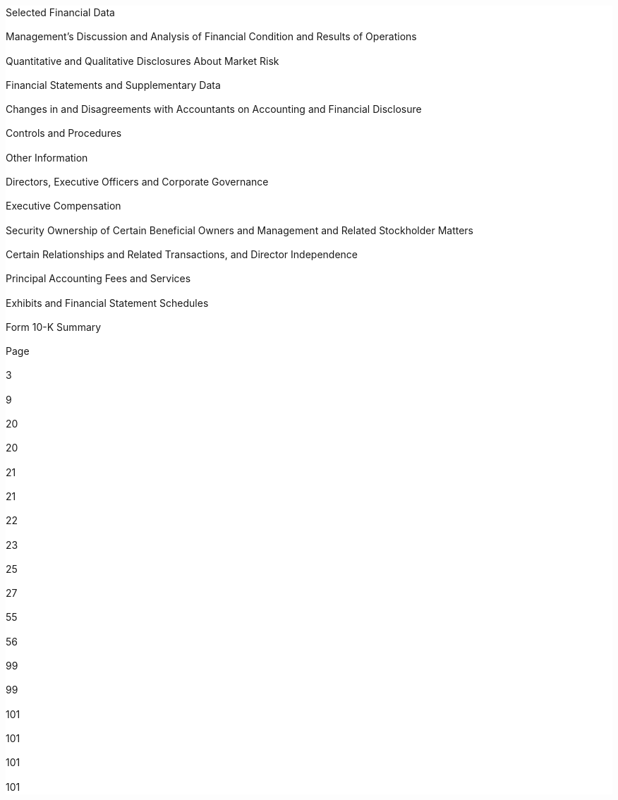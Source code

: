 Selected Financial Data

Management’s Discussion and Analysis of Financial Condition and Results of Operations

Quantitative and Qualitative Disclosures About Market Risk

Financial Statements and Supplementary Data

Changes in and Disagreements with Accountants on Accounting and Financial Disclosure

Controls and Procedures

Other Information

Directors, Executive Officers and Corporate Governance

Executive Compensation

Security Ownership of Certain Beneficial Owners and Management and Related Stockholder Matters

Certain Relationships and Related Transactions, and Director Independence

Principal Accounting Fees and Services

Exhibits and Financial Statement Schedules

Form 10-K Summary

Page

3

9

20

20

21

21

22

23

25

27

55

56

99

99

101

101

101

101
